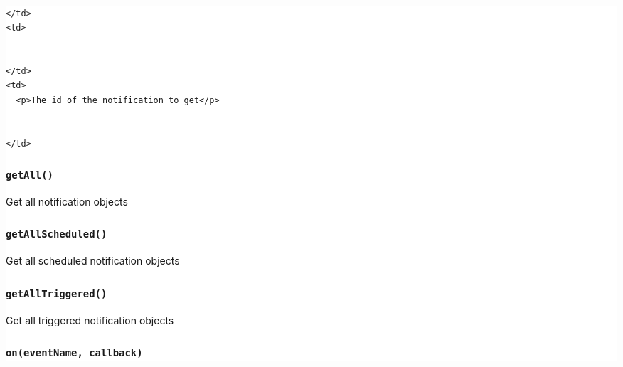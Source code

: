       
    </td>
    <td>
      

    </td>
    <td>
      <p>The id of the notification to get</p>

      
    </td>
  </tr>
  
  </tbody>
</table>







<div id="getAll"></div>
<h3><code>getAll()</code>
  
</h3>

Get all notification objects










<div id="getAllScheduled"></div>
<h3><code>getAllScheduled()</code>
  
</h3>

Get all scheduled notification objects










<div id="getAllTriggered"></div>
<h3><code>getAllTriggered()</code>
  
</h3>

Get all triggered notification objects










<div id="on"></div>
<h3><code>on(eventName,&nbsp;callback)</code>
  
</h3>
